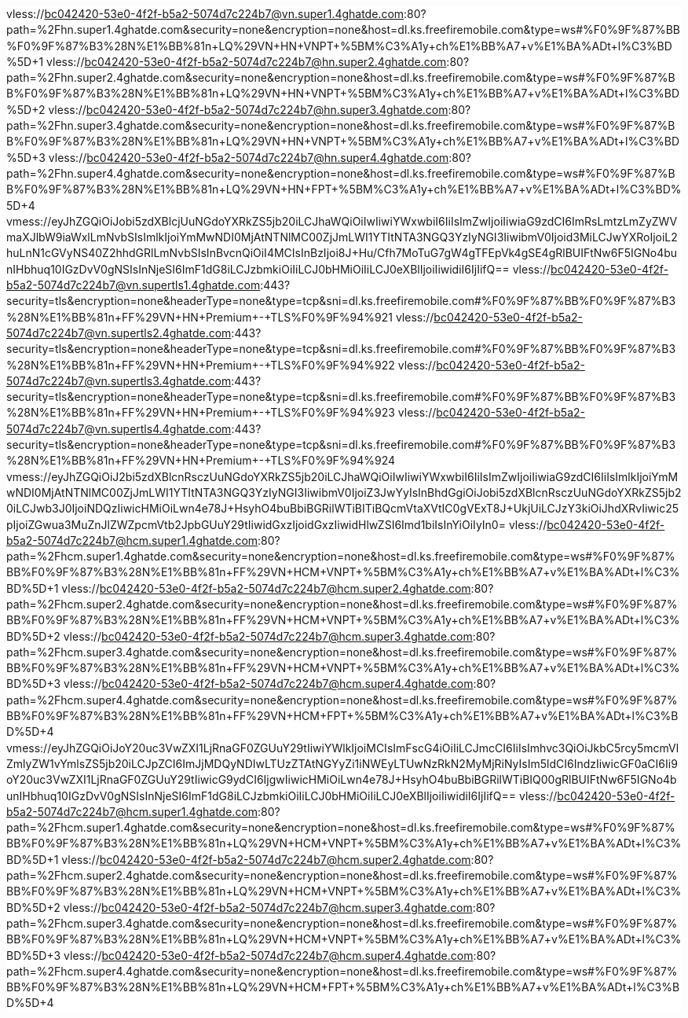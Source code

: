 vless://bc042420-53e0-4f2f-b5a2-5074d7c224b7@vn.super1.4ghatde.com:80?path=%2Fhn.super1.4ghatde.com&security=none&encryption=none&host=dl.ks.freefiremobile.com&type=ws#%F0%9F%87%BB%F0%9F%87%B3%28N%E1%BB%81n+LQ%29VN+HN+VNPT+%5BM%C3%A1y+ch%E1%BB%A7+v%E1%BA%ADt+l%C3%BD%5D+1
vless://bc042420-53e0-4f2f-b5a2-5074d7c224b7@hn.super2.4ghatde.com:80?path=%2Fhn.super2.4ghatde.com&security=none&encryption=none&host=dl.ks.freefiremobile.com&type=ws#%F0%9F%87%BB%F0%9F%87%B3%28N%E1%BB%81n+LQ%29VN+HN+VNPT+%5BM%C3%A1y+ch%E1%BB%A7+v%E1%BA%ADt+l%C3%BD%5D+2
vless://bc042420-53e0-4f2f-b5a2-5074d7c224b7@hn.super3.4ghatde.com:80?path=%2Fhn.super3.4ghatde.com&security=none&encryption=none&host=dl.ks.freefiremobile.com&type=ws#%F0%9F%87%BB%F0%9F%87%B3%28N%E1%BB%81n+LQ%29VN+HN+VNPT+%5BM%C3%A1y+ch%E1%BB%A7+v%E1%BA%ADt+l%C3%BD%5D+3
vless://bc042420-53e0-4f2f-b5a2-5074d7c224b7@hn.super4.4ghatde.com:80?path=%2Fhn.super4.4ghatde.com&security=none&encryption=none&host=dl.ks.freefiremobile.com&type=ws#%F0%9F%87%BB%F0%9F%87%B3%28N%E1%BB%81n+LQ%29VN+HN+FPT+%5BM%C3%A1y+ch%E1%BB%A7+v%E1%BA%ADt+l%C3%BD%5D+4
vmess://eyJhZGQiOiJobi5zdXBlcjUuNGdoYXRkZS5jb20iLCJhaWQiOiIwIiwiYWxwbiI6IiIsImZwIjoiIiwiaG9zdCI6ImRsLmtzLmZyZWVmaXJlbW9iaWxlLmNvbSIsImlkIjoiYmMwNDI0MjAtNTNlMC00ZjJmLWI1YTItNTA3NGQ3YzIyNGI3IiwibmV0Ijoid3MiLCJwYXRoIjoiL2huLnN1cGVyNS40Z2hhdGRlLmNvbSIsInBvcnQiOiI4MCIsInBzIjoi8J+Hu/Cfh7MoTuG7gW4gTFEpVk4gSE4gRlBUIFtNw6F5IGNo4bunIHbhuq10IGzDvV0gNSIsInNjeSI6ImF1dG8iLCJzbmkiOiIiLCJ0bHMiOiIiLCJ0eXBlIjoiIiwidiI6IjIifQ==
vless://bc042420-53e0-4f2f-b5a2-5074d7c224b7@vn.supertls1.4ghatde.com:443?security=tls&encryption=none&headerType=none&type=tcp&sni=dl.ks.freefiremobile.com#%F0%9F%87%BB%F0%9F%87%B3%28N%E1%BB%81n+FF%29VN+HN+Premium+-+TLS%F0%9F%94%921
vless://bc042420-53e0-4f2f-b5a2-5074d7c224b7@vn.supertls2.4ghatde.com:443?security=tls&encryption=none&headerType=none&type=tcp&sni=dl.ks.freefiremobile.com#%F0%9F%87%BB%F0%9F%87%B3%28N%E1%BB%81n+FF%29VN+HN+Premium+-+TLS%F0%9F%94%922
vless://bc042420-53e0-4f2f-b5a2-5074d7c224b7@vn.supertls3.4ghatde.com:443?security=tls&encryption=none&headerType=none&type=tcp&sni=dl.ks.freefiremobile.com#%F0%9F%87%BB%F0%9F%87%B3%28N%E1%BB%81n+FF%29VN+HN+Premium+-+TLS%F0%9F%94%923
vless://bc042420-53e0-4f2f-b5a2-5074d7c224b7@vn.supertls4.4ghatde.com:443?security=tls&encryption=none&headerType=none&type=tcp&sni=dl.ks.freefiremobile.com#%F0%9F%87%BB%F0%9F%87%B3%28N%E1%BB%81n+FF%29VN+HN+Premium+-+TLS%F0%9F%94%924
vmess://eyJhZGQiOiJ2bi5zdXBlcnRsczUuNGdoYXRkZS5jb20iLCJhaWQiOiIwIiwiYWxwbiI6IiIsImZwIjoiIiwiaG9zdCI6IiIsImlkIjoiYmMwNDI0MjAtNTNlMC00ZjJmLWI1YTItNTA3NGQ3YzIyNGI3IiwibmV0IjoiZ3JwYyIsInBhdGgiOiJobi5zdXBlcnRsczUuNGdoYXRkZS5jb20iLCJwb3J0IjoiNDQzIiwicHMiOiLwn4e78J+HsyhO4buBbiBGRilWTiBITiBQcmVtaXVtIC0gVExT8J+UkjUiLCJzY3kiOiJhdXRvIiwic25pIjoiZGwua3MuZnJlZWZpcmVtb2JpbGUuY29tIiwidGxzIjoidGxzIiwidHlwZSI6Imd1biIsInYiOiIyIn0=
vless://bc042420-53e0-4f2f-b5a2-5074d7c224b7@hcm.super1.4ghatde.com:80?path=%2Fhcm.super1.4ghatde.com&security=none&encryption=none&host=dl.ks.freefiremobile.com&type=ws#%F0%9F%87%BB%F0%9F%87%B3%28N%E1%BB%81n+FF%29VN+HCM+VNPT+%5BM%C3%A1y+ch%E1%BB%A7+v%E1%BA%ADt+l%C3%BD%5D+1
vless://bc042420-53e0-4f2f-b5a2-5074d7c224b7@hcm.super2.4ghatde.com:80?path=%2Fhcm.super2.4ghatde.com&security=none&encryption=none&host=dl.ks.freefiremobile.com&type=ws#%F0%9F%87%BB%F0%9F%87%B3%28N%E1%BB%81n+FF%29VN+HCM+VNPT+%5BM%C3%A1y+ch%E1%BB%A7+v%E1%BA%ADt+l%C3%BD%5D+2
vless://bc042420-53e0-4f2f-b5a2-5074d7c224b7@hcm.super3.4ghatde.com:80?path=%2Fhcm.super3.4ghatde.com&security=none&encryption=none&host=dl.ks.freefiremobile.com&type=ws#%F0%9F%87%BB%F0%9F%87%B3%28N%E1%BB%81n+FF%29VN+HCM+VNPT+%5BM%C3%A1y+ch%E1%BB%A7+v%E1%BA%ADt+l%C3%BD%5D+3
vless://bc042420-53e0-4f2f-b5a2-5074d7c224b7@hcm.super4.4ghatde.com:80?path=%2Fhcm.super4.4ghatde.com&security=none&encryption=none&host=dl.ks.freefiremobile.com&type=ws#%F0%9F%87%BB%F0%9F%87%B3%28N%E1%BB%81n+FF%29VN+HCM+FPT+%5BM%C3%A1y+ch%E1%BB%A7+v%E1%BA%ADt+l%C3%BD%5D+4
vmess://eyJhZGQiOiJoY20uc3VwZXI1LjRnaGF0ZGUuY29tIiwiYWlkIjoiMCIsImFscG4iOiIiLCJmcCI6IiIsImhvc3QiOiJkbC5rcy5mcmVlZmlyZW1vYmlsZS5jb20iLCJpZCI6ImJjMDQyNDIwLTUzZTAtNGYyZi1iNWEyLTUwNzRkN2MyMjRiNyIsIm5ldCI6IndzIiwicGF0aCI6Ii9oY20uc3VwZXI1LjRnaGF0ZGUuY29tIiwicG9ydCI6IjgwIiwicHMiOiLwn4e78J+HsyhO4buBbiBGRilWTiBIQ00gRlBUIFtNw6F5IGNo4bunIHbhuq10IGzDvV0gNSIsInNjeSI6ImF1dG8iLCJzbmkiOiIiLCJ0bHMiOiIiLCJ0eXBlIjoiIiwidiI6IjIifQ==
vless://bc042420-53e0-4f2f-b5a2-5074d7c224b7@hcm.super1.4ghatde.com:80?path=%2Fhcm.super1.4ghatde.com&security=none&encryption=none&host=dl.ks.freefiremobile.com&type=ws#%F0%9F%87%BB%F0%9F%87%B3%28N%E1%BB%81n+LQ%29VN+HCM+VNPT+%5BM%C3%A1y+ch%E1%BB%A7+v%E1%BA%ADt+l%C3%BD%5D+1
vless://bc042420-53e0-4f2f-b5a2-5074d7c224b7@hcm.super2.4ghatde.com:80?path=%2Fhcm.super2.4ghatde.com&security=none&encryption=none&host=dl.ks.freefiremobile.com&type=ws#%F0%9F%87%BB%F0%9F%87%B3%28N%E1%BB%81n+LQ%29VN+HCM+VNPT+%5BM%C3%A1y+ch%E1%BB%A7+v%E1%BA%ADt+l%C3%BD%5D+2
vless://bc042420-53e0-4f2f-b5a2-5074d7c224b7@hcm.super3.4ghatde.com:80?path=%2Fhcm.super3.4ghatde.com&security=none&encryption=none&host=dl.ks.freefiremobile.com&type=ws#%F0%9F%87%BB%F0%9F%87%B3%28N%E1%BB%81n+LQ%29VN+HCM+VNPT+%5BM%C3%A1y+ch%E1%BB%A7+v%E1%BA%ADt+l%C3%BD%5D+3
vless://bc042420-53e0-4f2f-b5a2-5074d7c224b7@hcm.super4.4ghatde.com:80?path=%2Fhcm.super4.4ghatde.com&security=none&encryption=none&host=dl.ks.freefiremobile.com&type=ws#%F0%9F%87%BB%F0%9F%87%B3%28N%E1%BB%81n+LQ%29VN+HCM+FPT+%5BM%C3%A1y+ch%E1%BB%A7+v%E1%BA%ADt+l%C3%BD%5D+4